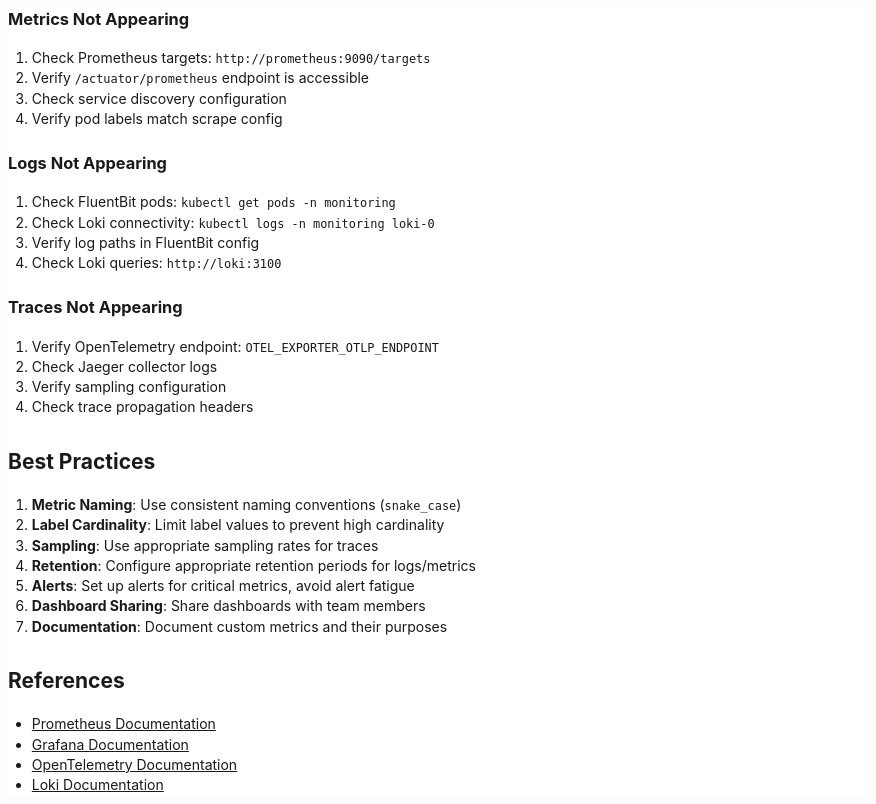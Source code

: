 ### Metrics Not Appearing

1. Check Prometheus targets: `http://prometheus:9090/targets`
2. Verify `/actuator/prometheus` endpoint is accessible
3. Check service discovery configuration
4. Verify pod labels match scrape config

### Logs Not Appearing

1. Check FluentBit pods: `kubectl get pods -n monitoring`
2. Check Loki connectivity: `kubectl logs -n monitoring loki-0`
3. Verify log paths in FluentBit config
4. Check Loki queries: `http://loki:3100`

### Traces Not Appearing

1. Verify OpenTelemetry endpoint: `OTEL_EXPORTER_OTLP_ENDPOINT`
2. Check Jaeger collector logs
3. Verify sampling configuration
4. Check trace propagation headers

## Best Practices

1. **Metric Naming**: Use consistent naming conventions (`snake_case`)
2. **Label Cardinality**: Limit label values to prevent high cardinality
3. **Sampling**: Use appropriate sampling rates for traces
4. **Retention**: Configure appropriate retention periods for logs/metrics
5. **Alerts**: Set up alerts for critical metrics, avoid alert fatigue
6. **Dashboard Sharing**: Share dashboards with team members
7. **Documentation**: Document custom metrics and their purposes

## References

- [Prometheus Documentation](https://prometheus.io/docs/)
- [Grafana Documentation](https://grafana.com/docs/)
- [OpenTelemetry Documentation](https://opentelemetry.io/docs/)
- [Loki Documentation](https://grafana.com/docs/loki/)
